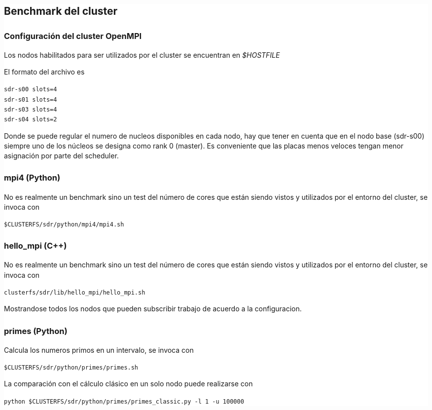 ## Benchmark del cluster

### Configuración del cluster OpenMPI

Los nodos habilitados para ser utilizados por el cluster se encuentran
en *\$HOSTFILE*

El formato del archivo es

~~~
sdr-s00 slots=4
sdr-s01 slots=4
sdr-s03 slots=4
sdr-s04 slots=2
~~~

Donde se puede regular el numero de nucleos disponibles en cada nodo,
hay que tener en cuenta que en el nodo base (sdr-s00) siempre uno de los
núcleos se designa como rank 0 (master). Es conveniente que las placas
menos veloces tengan menor asignación por parte del scheduler.

### mpi4 (Python)

No es realmente un benchmark sino un test del número de cores que están
siendo vistos y utilizados por el entorno del cluster, se invoca con

~~~
$CLUSTERFS/sdr/python/mpi4/mpi4.sh
~~~

### hello_mpi (C++)

No es realmente un benchmark sino un test del número de cores que están
siendo vistos y utilizados por el entorno del cluster, se invoca con

~~~
clusterfs/sdr/lib/hello_mpi/hello_mpi.sh
~~~

Mostrandose todos los nodos que pueden subscribir trabajo de acuerdo a
la configuracion.

### primes (Python)

Calcula los numeros primos en un intervalo, se invoca con

~~~
$CLUSTERFS/sdr/python/primes/primes.sh
~~~

La comparación con el cálculo clásico en un solo nodo puede realizarse
con

~~~
python $CLUSTERFS/sdr/python/primes/primes_classic.py -l 1 -u 100000
~~~
